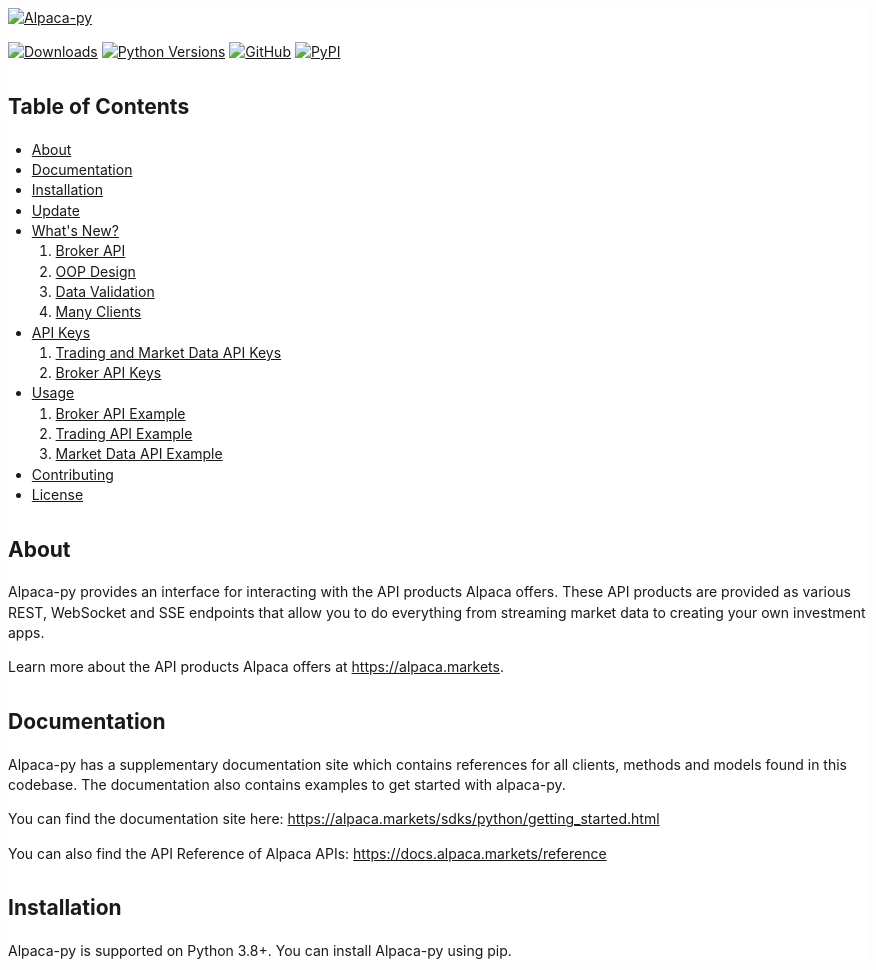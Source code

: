 [![Alpaca-py](https://github.com/alpacahq/alpaca-py/blob/master/docs/images/alpaca-py-banner.png?raw=true)](https://alpaca.markets/docs/python-sdk)

[![Downloads](https://pepy.tech/badge/alpaca-py/month)](https://pepy.tech/project/alpaca-py)
[![Python Versions](https://img.shields.io/pypi/pyversions/alpaca-py.svg?logo=python&logoColor=white)](https://pypi.org/project/alpaca-py)
[![GitHub](https://img.shields.io/github/license/alpacahq/alpaca-py?color=blue)](https://github.com/alpacahq/alpaca-py/blob/master/LICENSE.md)
[![PyPI](https://img.shields.io/pypi/v/alpaca-py?color=blue)](https://pypi.org/project/alpaca-py/)

## Table of Contents

- [About](#about)
- [Documentation](#documentation)
- [Installation](#installation)
- [Update](#update)
- [What's New?](#whats-new)
  1.  [Broker API](#broker-api-new)
  2.  [OOP Design](#oop-design)
  3.  [Data Validation](#data-validation)
  4.  [Many Clients](#many-clients)
- [API Keys](#api-keys)
  1.  [Trading and Market Data API Keys](#trading-api-keys)
  2.  [Broker API Keys](#trading-api-keys)
- [Usage](#usage)
  1.  [Broker API Example](#broker-api-example)
  2.  [Trading API Example](#trading-api-example)
  3.  [Market Data API Example](#data-api-example)
- [Contributing](https://github.com/alpacahq/alpaca-py/blob/master/CONTRIBUTING.md)
- [License](https://github.com/alpacahq/alpaca-py/blob/master/LICENSE)

## About <a name="about"></a>

Alpaca-py provides an interface for interacting with the API products Alpaca offers. These API products are provided as various REST, WebSocket and SSE endpoints that allow you to do everything from streaming market data to creating your own investment apps.

Learn more about the API products Alpaca offers at https://alpaca.markets.

## Documentation <a name="documentation"></a>

Alpaca-py has a supplementary documentation site which contains references for all clients, methods and models found in this codebase. The documentation
also contains examples to get started with alpaca-py.

You can find the documentation site here: https://alpaca.markets/sdks/python/getting_started.html

You can also find the API Reference of Alpaca APIs: https://docs.alpaca.markets/reference

## Installation <a name="installation"></a>

Alpaca-py is supported on Python 3.8+.  You can install Alpaca-py using pip.
